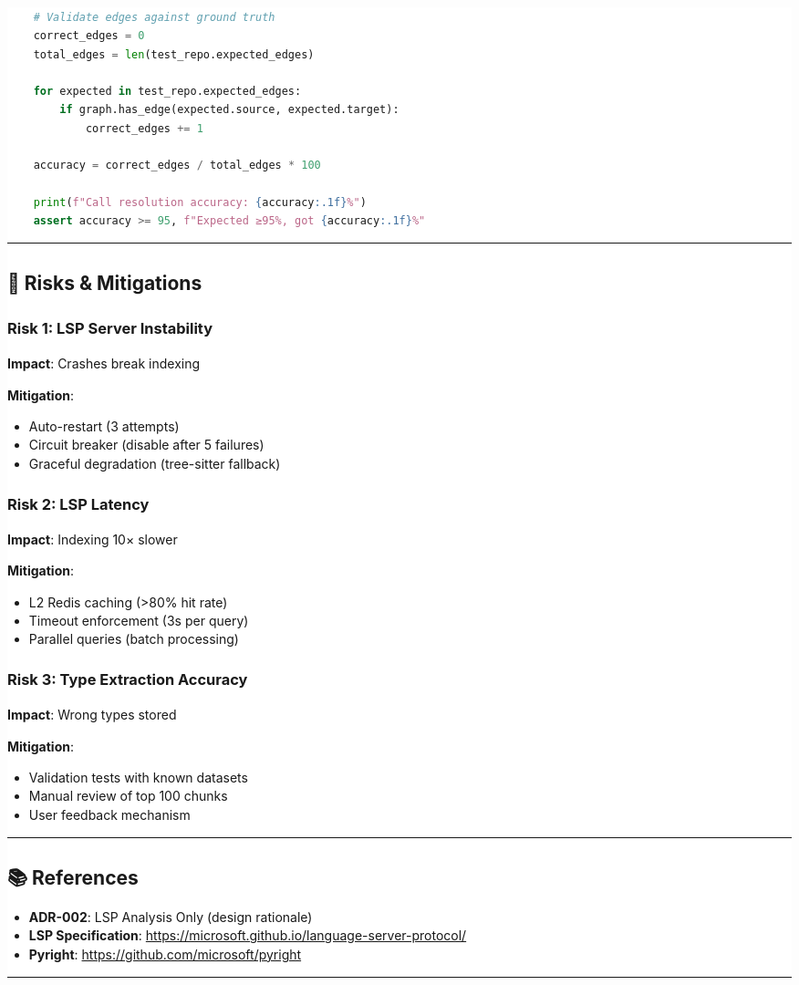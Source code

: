 ```python
    # Validate edges against ground truth
    correct_edges = 0
    total_edges = len(test_repo.expected_edges)

    for expected in test_repo.expected_edges:
        if graph.has_edge(expected.source, expected.target):
            correct_edges += 1

    accuracy = correct_edges / total_edges * 100

    print(f"Call resolution accuracy: {accuracy:.1f}%")
    assert accuracy >= 95, f"Expected ≥95%, got {accuracy:.1f}%"
```

---

## 🚧 Risks & Mitigations

### Risk 1: LSP Server Instability

**Impact**: Crashes break indexing

**Mitigation**:
- Auto-restart (3 attempts)
- Circuit breaker (disable after 5 failures)
- Graceful degradation (tree-sitter fallback)

### Risk 2: LSP Latency

**Impact**: Indexing 10× slower

**Mitigation**:
- L2 Redis caching (>80% hit rate)
- Timeout enforcement (3s per query)
- Parallel queries (batch processing)

### Risk 3: Type Extraction Accuracy

**Impact**: Wrong types stored

**Mitigation**:
- Validation tests with known datasets
- Manual review of top 100 chunks
- User feedback mechanism

---

## 📚 References

- **ADR-002**: LSP Analysis Only (design rationale)
- **LSP Specification**: https://microsoft.github.io/language-server-protocol/
- **Pyright**: https://github.com/microsoft/pyright

---
